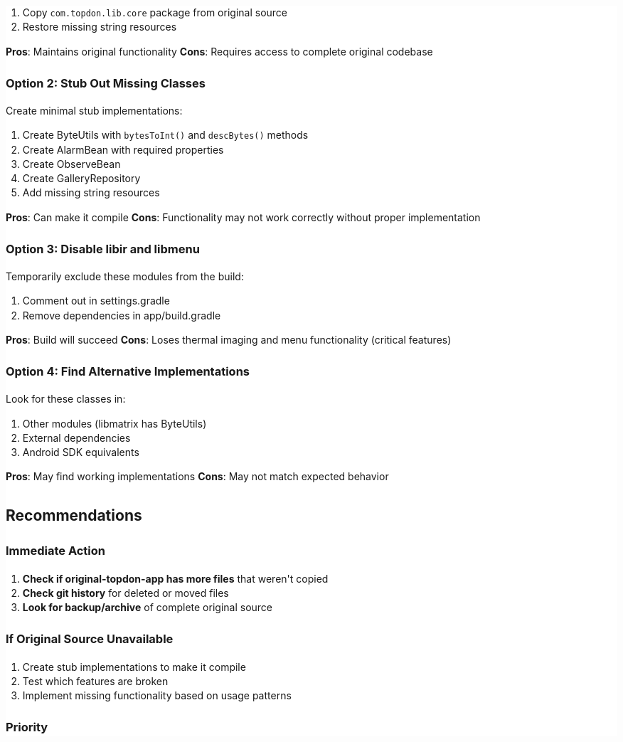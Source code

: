 1. Copy `com.topdon.lib.core` package from original source
2. Restore missing string resources

**Pros**: Maintains original functionality
**Cons**: Requires access to complete original codebase

### Option 2: Stub Out Missing Classes

Create minimal stub implementations:

1. Create ByteUtils with `bytesToInt()` and `descBytes()` methods
2. Create AlarmBean with required properties
3. Create ObserveBean
4. Create GalleryRepository
5. Add missing string resources

**Pros**: Can make it compile
**Cons**: Functionality may not work correctly without proper implementation

### Option 3: Disable libir and libmenu

Temporarily exclude these modules from the build:

1. Comment out in settings.gradle
2. Remove dependencies in app/build.gradle

**Pros**: Build will succeed
**Cons**: Loses thermal imaging and menu functionality (critical features)

### Option 4: Find Alternative Implementations

Look for these classes in:

1. Other modules (libmatrix has ByteUtils)
2. External dependencies
3. Android SDK equivalents

**Pros**: May find working implementations
**Cons**: May not match expected behavior

## Recommendations

### Immediate Action

1. **Check if original-topdon-app has more files** that weren't copied
2. **Check git history** for deleted or moved files
3. **Look for backup/archive** of complete original source

### If Original Source Unavailable

1. Create stub implementations to make it compile
2. Test which features are broken
3. Implement missing functionality based on usage patterns

### Priority
